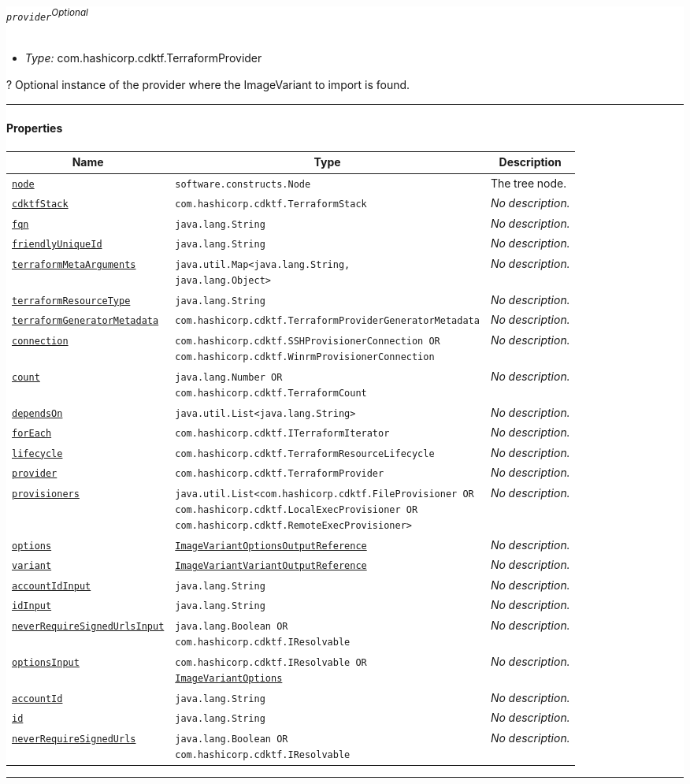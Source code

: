 
###### `provider`<sup>Optional</sup> <a name="provider" id="@cdktf/provider-cloudflare.imageVariant.ImageVariant.generateConfigForImport.parameter.provider"></a>

- *Type:* com.hashicorp.cdktf.TerraformProvider

? Optional instance of the provider where the ImageVariant to import is found.

---

#### Properties <a name="Properties" id="Properties"></a>

| **Name** | **Type** | **Description** |
| --- | --- | --- |
| <code><a href="#@cdktf/provider-cloudflare.imageVariant.ImageVariant.property.node">node</a></code> | <code>software.constructs.Node</code> | The tree node. |
| <code><a href="#@cdktf/provider-cloudflare.imageVariant.ImageVariant.property.cdktfStack">cdktfStack</a></code> | <code>com.hashicorp.cdktf.TerraformStack</code> | *No description.* |
| <code><a href="#@cdktf/provider-cloudflare.imageVariant.ImageVariant.property.fqn">fqn</a></code> | <code>java.lang.String</code> | *No description.* |
| <code><a href="#@cdktf/provider-cloudflare.imageVariant.ImageVariant.property.friendlyUniqueId">friendlyUniqueId</a></code> | <code>java.lang.String</code> | *No description.* |
| <code><a href="#@cdktf/provider-cloudflare.imageVariant.ImageVariant.property.terraformMetaArguments">terraformMetaArguments</a></code> | <code>java.util.Map<java.lang.String, java.lang.Object></code> | *No description.* |
| <code><a href="#@cdktf/provider-cloudflare.imageVariant.ImageVariant.property.terraformResourceType">terraformResourceType</a></code> | <code>java.lang.String</code> | *No description.* |
| <code><a href="#@cdktf/provider-cloudflare.imageVariant.ImageVariant.property.terraformGeneratorMetadata">terraformGeneratorMetadata</a></code> | <code>com.hashicorp.cdktf.TerraformProviderGeneratorMetadata</code> | *No description.* |
| <code><a href="#@cdktf/provider-cloudflare.imageVariant.ImageVariant.property.connection">connection</a></code> | <code>com.hashicorp.cdktf.SSHProvisionerConnection OR com.hashicorp.cdktf.WinrmProvisionerConnection</code> | *No description.* |
| <code><a href="#@cdktf/provider-cloudflare.imageVariant.ImageVariant.property.count">count</a></code> | <code>java.lang.Number OR com.hashicorp.cdktf.TerraformCount</code> | *No description.* |
| <code><a href="#@cdktf/provider-cloudflare.imageVariant.ImageVariant.property.dependsOn">dependsOn</a></code> | <code>java.util.List<java.lang.String></code> | *No description.* |
| <code><a href="#@cdktf/provider-cloudflare.imageVariant.ImageVariant.property.forEach">forEach</a></code> | <code>com.hashicorp.cdktf.ITerraformIterator</code> | *No description.* |
| <code><a href="#@cdktf/provider-cloudflare.imageVariant.ImageVariant.property.lifecycle">lifecycle</a></code> | <code>com.hashicorp.cdktf.TerraformResourceLifecycle</code> | *No description.* |
| <code><a href="#@cdktf/provider-cloudflare.imageVariant.ImageVariant.property.provider">provider</a></code> | <code>com.hashicorp.cdktf.TerraformProvider</code> | *No description.* |
| <code><a href="#@cdktf/provider-cloudflare.imageVariant.ImageVariant.property.provisioners">provisioners</a></code> | <code>java.util.List<com.hashicorp.cdktf.FileProvisioner OR com.hashicorp.cdktf.LocalExecProvisioner OR com.hashicorp.cdktf.RemoteExecProvisioner></code> | *No description.* |
| <code><a href="#@cdktf/provider-cloudflare.imageVariant.ImageVariant.property.options">options</a></code> | <code><a href="#@cdktf/provider-cloudflare.imageVariant.ImageVariantOptionsOutputReference">ImageVariantOptionsOutputReference</a></code> | *No description.* |
| <code><a href="#@cdktf/provider-cloudflare.imageVariant.ImageVariant.property.variant">variant</a></code> | <code><a href="#@cdktf/provider-cloudflare.imageVariant.ImageVariantVariantOutputReference">ImageVariantVariantOutputReference</a></code> | *No description.* |
| <code><a href="#@cdktf/provider-cloudflare.imageVariant.ImageVariant.property.accountIdInput">accountIdInput</a></code> | <code>java.lang.String</code> | *No description.* |
| <code><a href="#@cdktf/provider-cloudflare.imageVariant.ImageVariant.property.idInput">idInput</a></code> | <code>java.lang.String</code> | *No description.* |
| <code><a href="#@cdktf/provider-cloudflare.imageVariant.ImageVariant.property.neverRequireSignedUrlsInput">neverRequireSignedUrlsInput</a></code> | <code>java.lang.Boolean OR com.hashicorp.cdktf.IResolvable</code> | *No description.* |
| <code><a href="#@cdktf/provider-cloudflare.imageVariant.ImageVariant.property.optionsInput">optionsInput</a></code> | <code>com.hashicorp.cdktf.IResolvable OR <a href="#@cdktf/provider-cloudflare.imageVariant.ImageVariantOptions">ImageVariantOptions</a></code> | *No description.* |
| <code><a href="#@cdktf/provider-cloudflare.imageVariant.ImageVariant.property.accountId">accountId</a></code> | <code>java.lang.String</code> | *No description.* |
| <code><a href="#@cdktf/provider-cloudflare.imageVariant.ImageVariant.property.id">id</a></code> | <code>java.lang.String</code> | *No description.* |
| <code><a href="#@cdktf/provider-cloudflare.imageVariant.ImageVariant.property.neverRequireSignedUrls">neverRequireSignedUrls</a></code> | <code>java.lang.Boolean OR com.hashicorp.cdktf.IResolvable</code> | *No description.* |

---